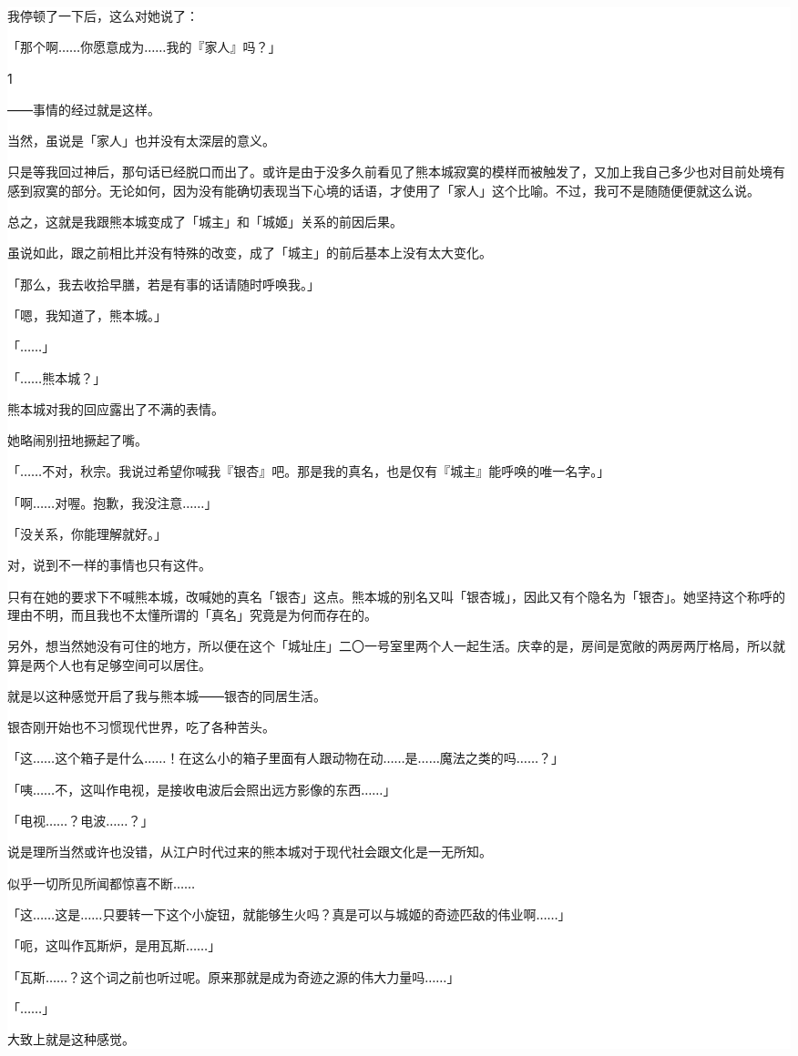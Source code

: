 我停顿了一下后，这么对她说了：

「那个啊……你愿意成为……我的『家人』吗？」

1

——事情的经过就是这样。

当然，虽说是「家人」也并没有太深层的意义。

只是等我回过神后，那句话已经脱口而出了。或许是由于没多久前看见了熊本城寂寞的模样而被触发了，又加上我自己多少也对目前处境有感到寂寞的部分。无论如何，因为没有能确切表现当下心境的话语，才使用了「家人」这个比喻。不过，我可不是随随便便就这么说。

总之，这就是我跟熊本城变成了「城主」和「城姬」关系的前因后果。

虽说如此，跟之前相比并没有特殊的改变，成了「城主」的前后基本上没有太大变化。

「那么，我去收拾早膳，若是有事的话请随时呼唤我。」

「嗯，我知道了，熊本城。」

「……」

「……熊本城？」

熊本城对我的回应露出了不满的表情。

她略闹别扭地撅起了嘴。

「……不对，秋宗。我说过希望你喊我『银杏』吧。那是我的真名，也是仅有『城主』能呼唤的唯一名字。」

「啊……对喔。抱歉，我没注意……」

「没关系，你能理解就好。」

对，说到不一样的事情也只有这件。

只有在她的要求下不喊熊本城，改喊她的真名「银杏」这点。熊本城的别名又叫「银杏城」，因此又有个隐名为「银杏」。她坚持这个称呼的理由不明，而且我也不太懂所谓的「真名」究竟是为何而存在的。

另外，想当然她没有可住的地方，所以便在这个「城址庄」二〇一号室里两个人一起生活。庆幸的是，房间是宽敞的两房两厅格局，所以就算是两个人也有足够空间可以居住。

就是以这种感觉开启了我与熊本城——银杏的同居生活。

银杏刚开始也不习惯现代世界，吃了各种苦头。

「这……这个箱子是什么……！在这么小的箱子里面有人跟动物在动……是……魔法之类的吗……？」

「咦……不，这叫作电视，是接收电波后会照出远方影像的东西……」

「电视……？电波……？」

说是理所当然或许也没错，从江户时代过来的熊本城对于现代社会跟文化是一无所知。

似乎一切所见所闻都惊喜不断……

「这……这是……只要转一下这个小旋钮，就能够生火吗？真是可以与城姬的奇迹匹敌的伟业啊……」

「呃，这叫作瓦斯炉，是用瓦斯……」

「瓦斯……？这个词之前也听过呢。原来那就是成为奇迹之源的伟大力量吗……」

「……」

大致上就是这种感觉。
